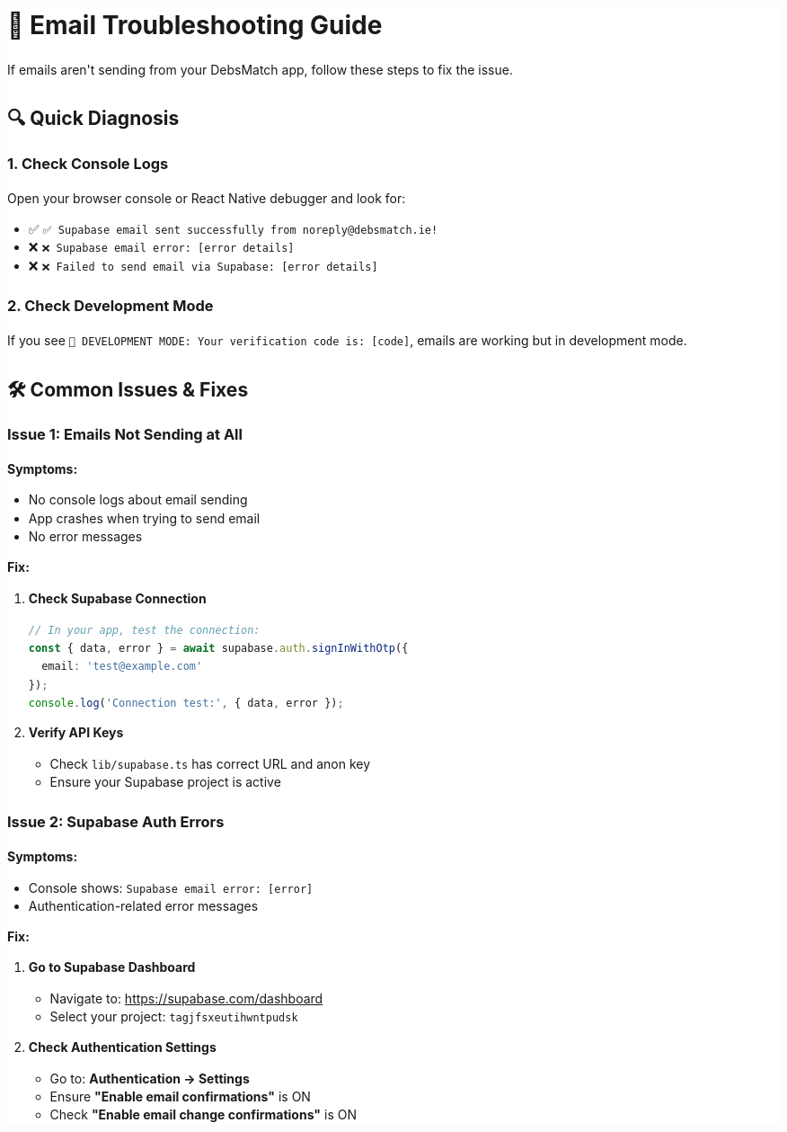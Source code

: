 # 🚨 Email Troubleshooting Guide

If emails aren't sending from your DebsMatch app, follow these steps to fix the issue.

## 🔍 **Quick Diagnosis**

### 1. **Check Console Logs**
Open your browser console or React Native debugger and look for:
- ✅ `✅ Supabase email sent successfully from noreply@debsmatch.ie!`
- ❌ `❌ Supabase email error: [error details]`
- ❌ `❌ Failed to send email via Supabase: [error details]`

### 2. **Check Development Mode**
If you see `🔑 DEVELOPMENT MODE: Your verification code is: [code]`, emails are working but in development mode.

## 🛠️ **Common Issues & Fixes**

### **Issue 1: Emails Not Sending at All**

**Symptoms:**
- No console logs about email sending
- App crashes when trying to send email
- No error messages

**Fix:**
1. **Check Supabase Connection**
   ```typescript
   // In your app, test the connection:
   const { data, error } = await supabase.auth.signInWithOtp({
     email: 'test@example.com'
   });
   console.log('Connection test:', { data, error });
   ```

2. **Verify API Keys**
   - Check `lib/supabase.ts` has correct URL and anon key
   - Ensure your Supabase project is active

### **Issue 2: Supabase Auth Errors**

**Symptoms:**
- Console shows: `Supabase email error: [error]`
- Authentication-related error messages

**Fix:**
1. **Go to Supabase Dashboard**
   - Navigate to: https://supabase.com/dashboard
   - Select your project: `tagjfsxeutihwntpudsk`

2. **Check Authentication Settings**
   - Go to: **Authentication → Settings**
   - Ensure **"Enable email confirmations"** is ON
   - Check **"Enable email change confirmations"** is ON
